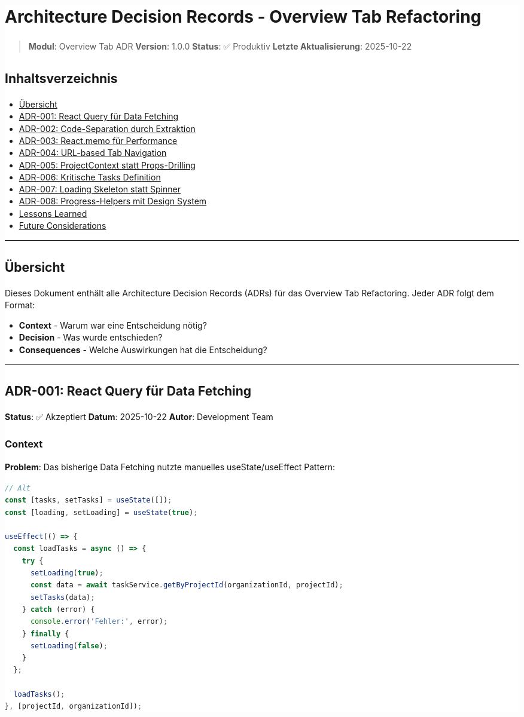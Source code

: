 # Architecture Decision Records - Overview Tab Refactoring

> **Modul**: Overview Tab ADR
> **Version**: 1.0.0
> **Status**: ✅ Produktiv
> **Letzte Aktualisierung**: 2025-10-22

## Inhaltsverzeichnis

- [Übersicht](#übersicht)
- [ADR-001: React Query für Data Fetching](#adr-001-react-query-für-data-fetching)
- [ADR-002: Code-Separation durch Extraktion](#adr-002-code-separation-durch-extraktion)
- [ADR-003: React.memo für Performance](#adr-003-reactmemo-für-performance)
- [ADR-004: URL-based Tab Navigation](#adr-004-url-based-tab-navigation)
- [ADR-005: ProjectContext statt Props-Drilling](#adr-005-projectcontext-statt-props-drilling)
- [ADR-006: Kritische Tasks Definition](#adr-006-kritische-tasks-definition)
- [ADR-007: Loading Skeleton statt Spinner](#adr-007-loading-skeleton-statt-spinner)
- [ADR-008: Progress-Helpers mit Design System](#adr-008-progress-helpers-mit-design-system)
- [Lessons Learned](#lessons-learned)
- [Future Considerations](#future-considerations)

---

## Übersicht

Dieses Dokument enthält alle Architecture Decision Records (ADRs) für das Overview Tab Refactoring. Jeder ADR folgt dem Format:

- **Context** - Warum war eine Entscheidung nötig?
- **Decision** - Was wurde entschieden?
- **Consequences** - Welche Auswirkungen hat die Entscheidung?

---

## ADR-001: React Query für Data Fetching

**Status**: ✅ Akzeptiert
**Datum**: 2025-10-22
**Autor**: Development Team

### Context

**Problem**: Das bisherige Data Fetching nutzte manuelles useState/useEffect Pattern:

```typescript
// Alt
const [tasks, setTasks] = useState([]);
const [loading, setLoading] = useState(true);

useEffect(() => {
  const loadTasks = async () => {
    try {
      setLoading(true);
      const data = await taskService.getByProjectId(organizationId, projectId);
      setTasks(data);
    } catch (error) {
      console.error('Fehler:', error);
    } finally {
      setLoading(false);
    }
  };

  loadTasks();
}, [projectId, organizationId]);
```
